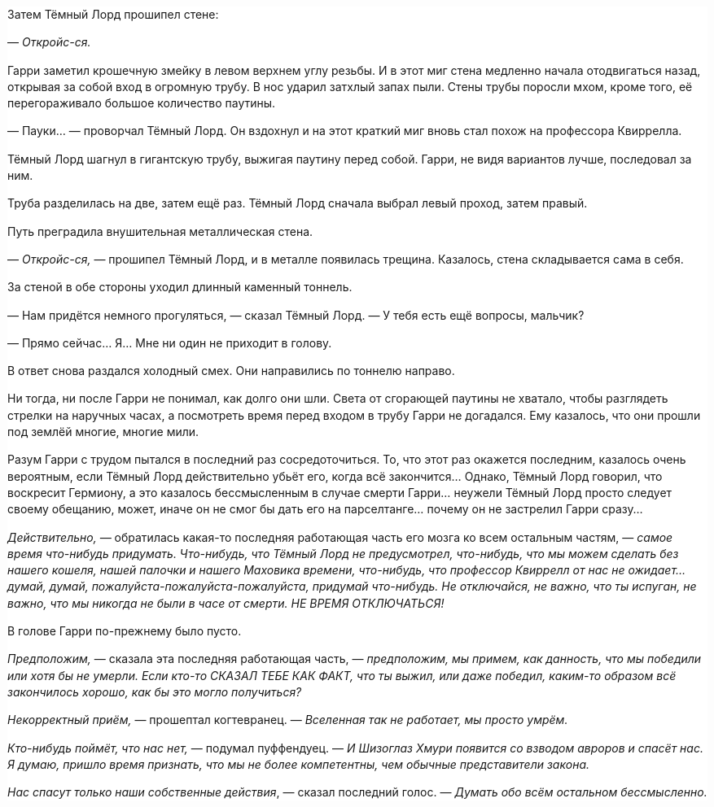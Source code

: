 Затем Тёмный Лорд прошипел стене:

― *Откройс-ся.*

Гарри заметил крошечную змейку в левом верхнем углу резьбы. И в этот миг стена медленно начала отодвигаться назад, открывая за собой вход в огромную трубу. В нос ударил затхлый запах пыли. Стены трубы поросли мхом, кроме того, её перегораживало большое количество паутины.

― Пауки… ― проворчал Тёмный Лорд. Он вздохнул и на этот краткий миг вновь стал похож на профессора Квиррелла.

Тёмный Лорд шагнул в гигантскую трубу, выжигая паутину перед собой. Гарри, не видя вариантов лучше, последовал за ним.

Труба разделилась на две, затем ещё раз. Тёмный Лорд сначала выбрал левый проход, затем правый.

Путь преградила внушительная металлическая стена.

― *Откройс-ся,* ― прошипел Тёмный Лорд, и в металле появилась трещина. Казалось, стена складывается сама в себя.

За стеной в обе стороны уходил длинный каменный тоннель.

― Нам придётся немного прогуляться, ― сказал Тёмный Лорд. ― У тебя есть ещё вопросы, мальчик?

― Прямо сейчас… Я… Мне ни один не приходит в голову.

В ответ снова раздался холодный смех. Они направились по тоннелю направо.

Ни тогда, ни после Гарри не понимал, как долго они шли. Света от сгорающей паутины не хватало, чтобы разглядеть стрелки на наручных часах, а посмотреть время перед входом в трубу Гарри не догадался. Ему казалось, что они прошли под землёй многие, многие мили.

Разум Гарри с трудом пытался в последний раз сосредоточиться. То, что этот раз окажется последним, казалось очень вероятным, если Тёмный Лорд действительно убьёт его, когда всё закончится… Однако, Тёмный Лорд говорил, что воскресит Гермиону, а это казалось бессмысленным в случае смерти Гарри… неужели Тёмный Лорд просто следует своему обещанию, может, иначе он не смог бы дать его на парселтанге… почему он не застрелил Гарри сразу… 

*Действительно, ―* обратилась какая-то последняя работающая часть его мозга ко всем остальным частям, ― *самое время что-нибудь придумать. Что-нибудь, что Тёмный Лорд не предусмотрел, что-нибудь, что мы можем сделать без нашего кошеля, нашей палочки и нашего Маховика времени, что-нибудь, что профессор Квиррелл от нас не ожидает… думай, думай, пожалуйста-пожалуйста-пожалуйста, придумай что-нибудь. Не отключайся, не важно, что ты испуган, не важно, что мы никогда не были в часе от смерти. НЕ ВРЕМЯ ОТКЛЮЧАТЬСЯ!*

В голове Гарри по-прежнему было пусто.

*Предположим,* ― сказала эта последняя работающая часть, ― *предположим, мы примем, как данность, что мы победили или хотя бы не умерли. Если кто-то СКАЗАЛ ТЕБЕ КАК ФАКТ, что ты выжил, или даже победил, каким-то образом всё закончилось хорошо, как бы это могло получиться?*

*Некорректный приём,* ― прошептал когтевранец. ― *Вселенная так не работает, мы просто умрём.*

*Кто-нибудь поймёт, что нас нет,* ― подумал пуффендуец. ― *И Шизоглаз Хмури появится со взводом авроров и спасёт нас. Я думаю, пришло время признать, что мы не более компетентны, чем обычные представители закона.*

*Нас спасут только наши собственные действия*, ― сказал последний голос. ― *Думать обо всём остальном бессмысленно.*
